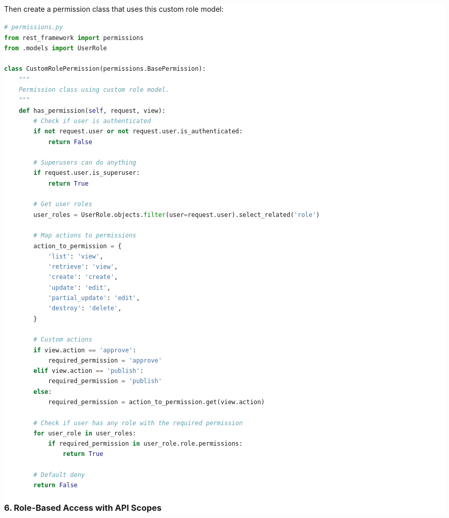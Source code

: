 Then create a permission class that uses this custom role model:

```python
# permissions.py
from rest_framework import permissions
from .models import UserRole

class CustomRolePermission(permissions.BasePermission):
    """
    Permission class using custom role model.
    """
    def has_permission(self, request, view):
        # Check if user is authenticated
        if not request.user or not request.user.is_authenticated:
            return False
        
        # Superusers can do anything
        if request.user.is_superuser:
            return True
        
        # Get user roles
        user_roles = UserRole.objects.filter(user=request.user).select_related('role')
        
        # Map actions to permissions
        action_to_permission = {
            'list': 'view',
            'retrieve': 'view',
            'create': 'create',
            'update': 'edit',
            'partial_update': 'edit',
            'destroy': 'delete',
        }
        
        # Custom actions
        if view.action == 'approve':
            required_permission = 'approve'
        elif view.action == 'publish':
            required_permission = 'publish'
        else:
            required_permission = action_to_permission.get(view.action)
        
        # Check if user has any role with the required permission
        for user_role in user_roles:
            if required_permission in user_role.role.permissions:
                return True
        
        # Default deny
        return False
```

### 6. Role-Based Access with API Scopes
